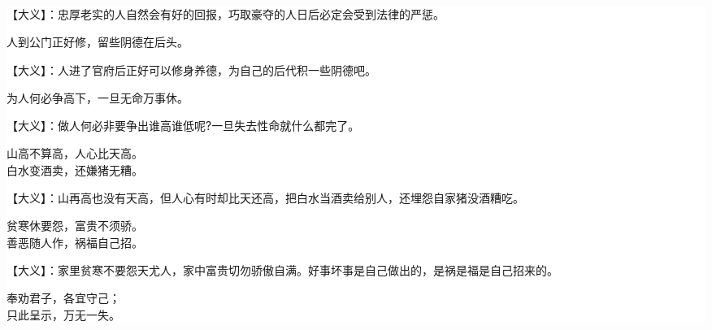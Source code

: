 <div class="translation">

【大义】：忠厚老实的人自然会有好的回报，巧取豪夺的人日后必定会受到法律的严惩。

</div>

<div class="poetry">

人到公门正好修，留些阴德在后头。

</div>

<div class="translation">

【大义】：人进了官府后正好可以修身养德，为自己的后代积一些阴德吧。

</div>

<div class="poetry">

为人何必争高下，一旦无命万事休。

</div>

<div class="translation">

【大义】：做人何必非要争出谁高谁低呢?一旦失去性命就什么都完了。

</div>

<div class="poetry">

山高不算高，人心比天高。<br />
白水变酒卖，还嫌猪无糟。

</div>

<div class="translation">

【大义】：山再高也没有天高，但人心有时却比天还高，把白水当酒卖给别人，还埋怨自家猪没酒糟吃。

</div>

<div class="poetry">

贫寒休要怨，富贵不须骄。<br />
善恶随人作，祸福自己招。

</div>

<div class="translation">

【大义】：家里贫寒不要怨天尤人，家中富贵切勿骄傲自满。好事坏事是自己做出的，是祸是福是自己招来的。

</div>

<div class="poetry">

奉劝君子，各宜守己；<br />
只此呈示，万无一失。

</div>

<div class="translation">
